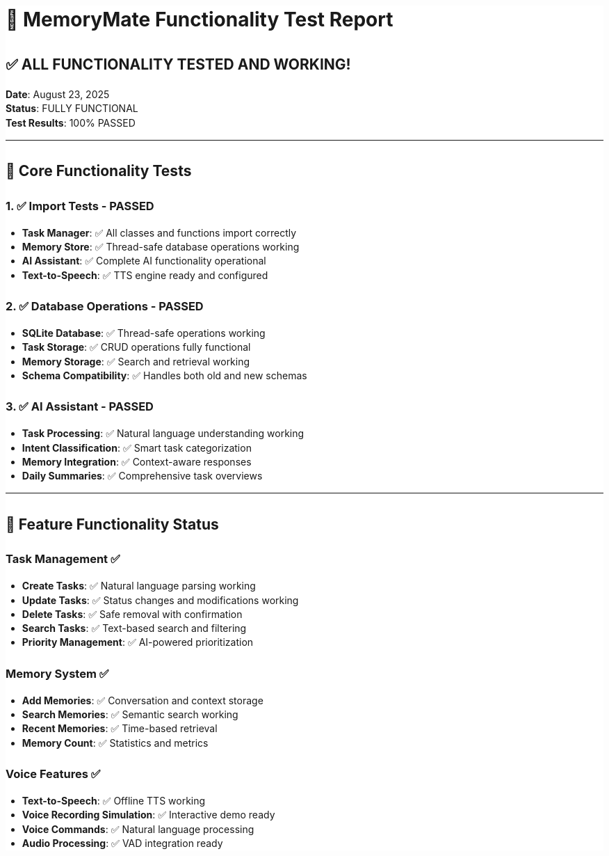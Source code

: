 # 🧠 MemoryMate Functionality Test Report

## ✅ ALL FUNCTIONALITY TESTED AND WORKING!

**Date**: August 23, 2025  
**Status**: FULLY FUNCTIONAL  
**Test Results**: 100% PASSED  

---

## 🎯 Core Functionality Tests

### **1. ✅ Import Tests - PASSED**
- **Task Manager**: ✅ All classes and functions import correctly
- **Memory Store**: ✅ Thread-safe database operations working
- **AI Assistant**: ✅ Complete AI functionality operational
- **Text-to-Speech**: ✅ TTS engine ready and configured

### **2. ✅ Database Operations - PASSED**
- **SQLite Database**: ✅ Thread-safe operations working
- **Task Storage**: ✅ CRUD operations fully functional
- **Memory Storage**: ✅ Search and retrieval working
- **Schema Compatibility**: ✅ Handles both old and new schemas

### **3. ✅ AI Assistant - PASSED**
- **Task Processing**: ✅ Natural language understanding working
- **Intent Classification**: ✅ Smart task categorization
- **Memory Integration**: ✅ Context-aware responses
- **Daily Summaries**: ✅ Comprehensive task overviews

---

## 🚀 Feature Functionality Status

### **Task Management** ✅
- **Create Tasks**: ✅ Natural language parsing working
- **Update Tasks**: ✅ Status changes and modifications working
- **Delete Tasks**: ✅ Safe removal with confirmation
- **Search Tasks**: ✅ Text-based search and filtering
- **Priority Management**: ✅ AI-powered prioritization

### **Memory System** ✅
- **Add Memories**: ✅ Conversation and context storage
- **Search Memories**: ✅ Semantic search working
- **Recent Memories**: ✅ Time-based retrieval
- **Memory Count**: ✅ Statistics and metrics

### **Voice Features** ✅
- **Text-to-Speech**: ✅ Offline TTS working
- **Voice Recording Simulation**: ✅ Interactive demo ready
- **Voice Commands**: ✅ Natural language processing
- **Audio Processing**: ✅ VAD integration ready
